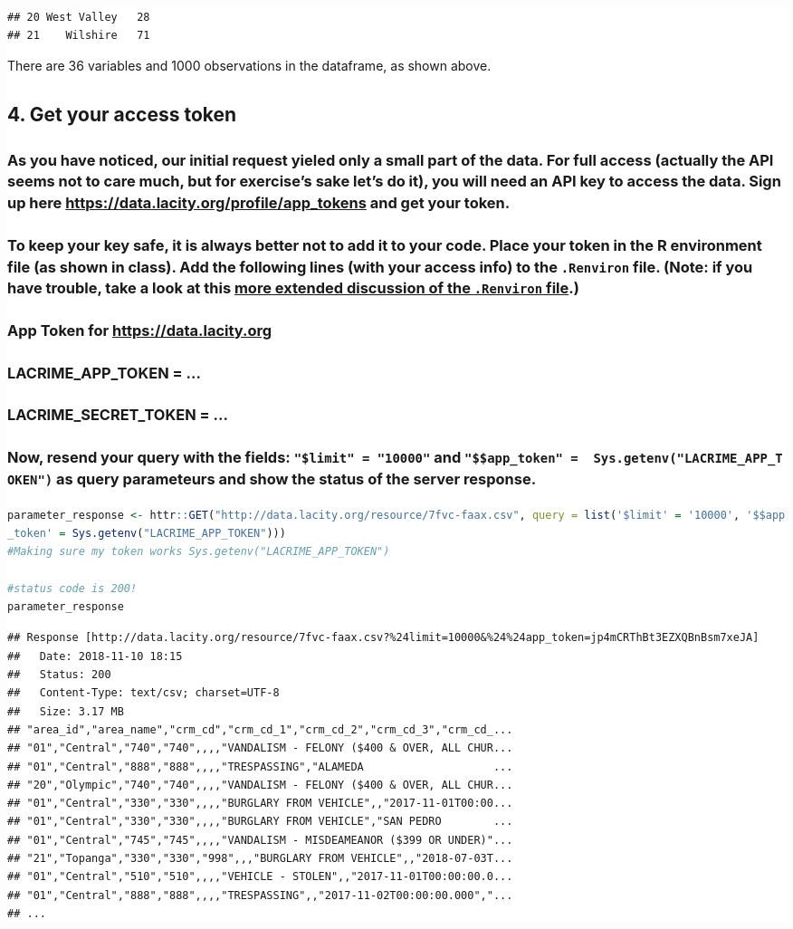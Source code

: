 ```
## 20 West Valley   28
## 21    Wilshire   71
```

There are 36 variables and 1000 observations in the dataframe, as shown above. 





## 4. Get your access token
### As you have noticed, our initial request yieled only a small part of the data. For full access (actually the API seems not to care much, but for exercise’s sake let’s do it), you will need an API key to access the data. Sign up here https://data.lacity.org/profile/app_tokens and get your token.


### To keep your key safe, it is always better not to add it to your code. Place your token in the R environment file (as shown in class). Add the following lines (with your access info) to the `.Renviron` file. (Note: if you have trouble, take a look at this [more extended discussion of the `.Renviron` file](https://csgillespie.github.io/efficientR/3-3-r-startup.html#renviron).)

### App Token for https://data.lacity.org
### LACRIME_APP_TOKEN = ...
### LACRIME_SECRET_TOKEN =  ...

### Now, resend your query with the fields: `"$limit" = "10000"` and `"$$app_token" =  Sys.getenv("LACRIME_APP_TOKEN")` as query parameteurs and show the status of the server response.



```r
parameter_response <- httr::GET("http://data.lacity.org/resource/7fvc-faax.csv", query = list('$limit' = '10000', '$$app_token' = Sys.getenv("LACRIME_APP_TOKEN")))
#Making sure my token works Sys.getenv("LACRIME_APP_TOKEN")

#status code is 200!
parameter_response
```

```
## Response [http://data.lacity.org/resource/7fvc-faax.csv?%24limit=10000&%24%24app_token=jp4mCRThBt3EZXQBnBsm7xeJA]
##   Date: 2018-11-10 18:15
##   Status: 200
##   Content-Type: text/csv; charset=UTF-8
##   Size: 3.17 MB
## "area_id","area_name","crm_cd","crm_cd_1","crm_cd_2","crm_cd_3","crm_cd_...
## "01","Central","740","740",,,,"VANDALISM - FELONY ($400 & OVER, ALL CHUR...
## "01","Central","888","888",,,,"TRESPASSING","ALAMEDA                    ...
## "20","Olympic","740","740",,,,"VANDALISM - FELONY ($400 & OVER, ALL CHUR...
## "01","Central","330","330",,,,"BURGLARY FROM VEHICLE",,"2017-11-01T00:00...
## "01","Central","330","330",,,,"BURGLARY FROM VEHICLE","SAN PEDRO        ...
## "01","Central","745","745",,,,"VANDALISM - MISDEAMEANOR ($399 OR UNDER)"...
## "21","Topanga","330","330","998",,,"BURGLARY FROM VEHICLE",,"2018-07-03T...
## "01","Central","510","510",,,,"VEHICLE - STOLEN",,"2017-11-01T00:00:00.0...
## "01","Central","888","888",,,,"TRESPASSING",,"2017-11-02T00:00:00.000","...
## ...
```